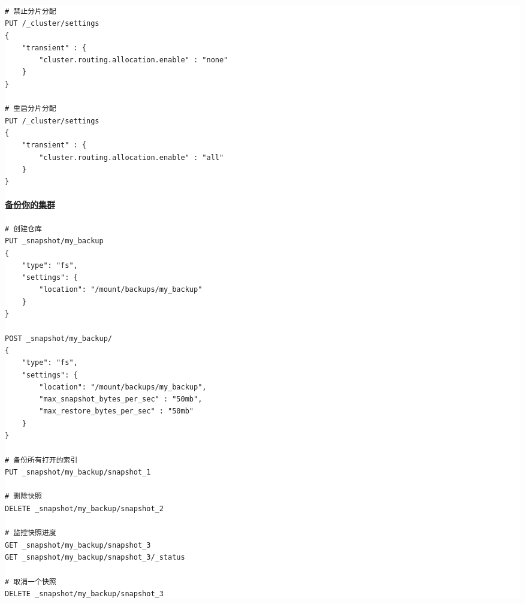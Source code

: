 

```shell
# 禁止分片分配
PUT /_cluster/settings
{
    "transient" : {
        "cluster.routing.allocation.enable" : "none"
    }
}

# 重启分片分配
PUT /_cluster/settings
{
    "transient" : {
        "cluster.routing.allocation.enable" : "all"
    }
}
```



#### [备份你的集群](https://www.elastic.co/guide/cn/elasticsearch/guide/current/backing-up-your-cluster.html)

```shell
# 创建仓库
PUT _snapshot/my_backup 
{
    "type": "fs", 
    "settings": {
        "location": "/mount/backups/my_backup" 
    }
}

POST _snapshot/my_backup/ 
{
    "type": "fs",
    "settings": {
        "location": "/mount/backups/my_backup",
        "max_snapshot_bytes_per_sec" : "50mb", 
        "max_restore_bytes_per_sec" : "50mb"
    }
}

# 备份所有打开的索引
PUT _snapshot/my_backup/snapshot_1

# 删除快照
DELETE _snapshot/my_backup/snapshot_2

# 监控快照进度
GET _snapshot/my_backup/snapshot_3
GET _snapshot/my_backup/snapshot_3/_status

# 取消一个快照
DELETE _snapshot/my_backup/snapshot_3
```
